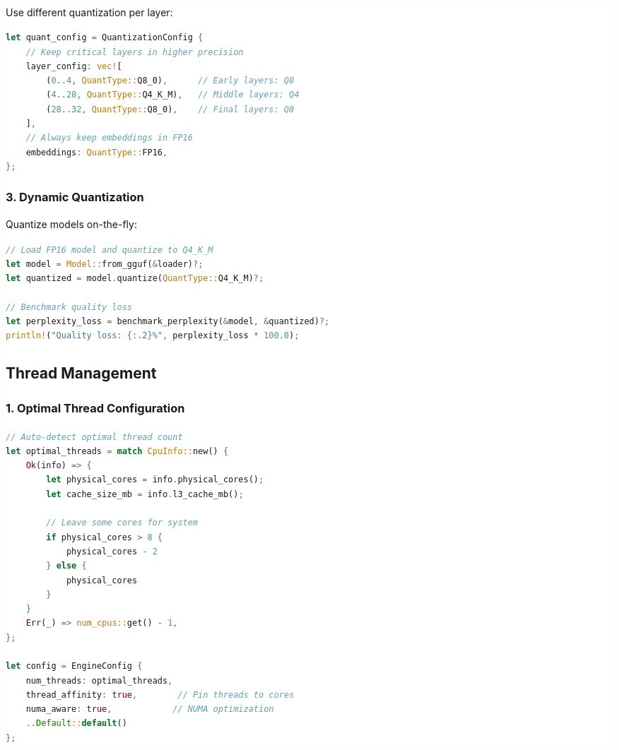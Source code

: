 Use different quantization per layer:

```rust
let quant_config = QuantizationConfig {
    // Keep critical layers in higher precision
    layer_config: vec![
        (0..4, QuantType::Q8_0),      // Early layers: Q8
        (4..28, QuantType::Q4_K_M),   // Middle layers: Q4
        (28..32, QuantType::Q8_0),    // Final layers: Q8
    ],
    // Always keep embeddings in FP16
    embeddings: QuantType::FP16,
};
```

### 3. Dynamic Quantization

Quantize models on-the-fly:

```rust
// Load FP16 model and quantize to Q4_K_M
let model = Model::from_gguf(&loader)?;
let quantized = model.quantize(QuantType::Q4_K_M)?;

// Benchmark quality loss
let perplexity_loss = benchmark_perplexity(&model, &quantized)?;
println!("Quality loss: {:.2}%", perplexity_loss * 100.0);
```

## Thread Management

### 1. Optimal Thread Configuration

```rust
// Auto-detect optimal thread count
let optimal_threads = match CpuInfo::new() {
    Ok(info) => {
        let physical_cores = info.physical_cores();
        let cache_size_mb = info.l3_cache_mb();
        
        // Leave some cores for system
        if physical_cores > 8 {
            physical_cores - 2
        } else {
            physical_cores
        }
    }
    Err(_) => num_cpus::get() - 1,
};

let config = EngineConfig {
    num_threads: optimal_threads,
    thread_affinity: true,        // Pin threads to cores
    numa_aware: true,            // NUMA optimization
    ..Default::default()
};
```
